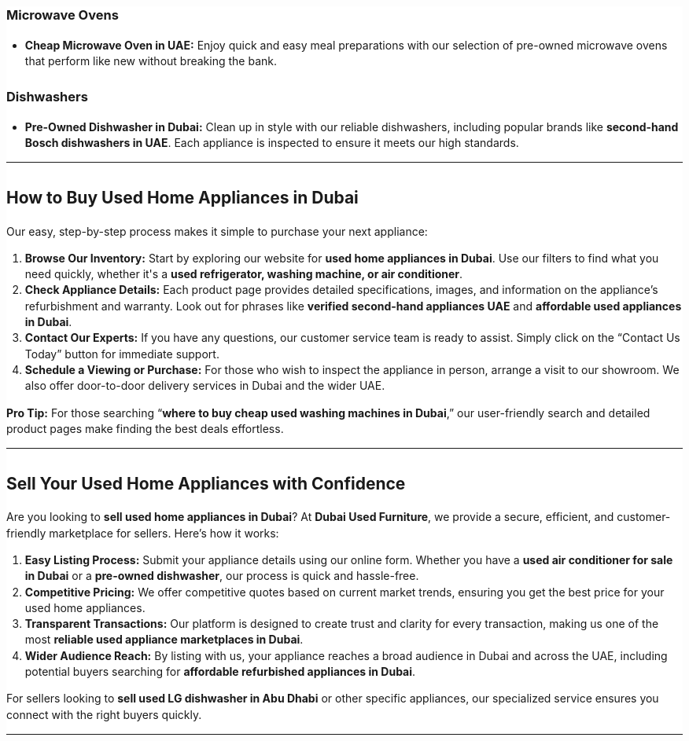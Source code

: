 ### Microwave Ovens

- **Cheap Microwave Oven in UAE:** Enjoy quick and easy meal preparations with our selection of pre-owned microwave ovens that perform like new without breaking the bank.

### Dishwashers

- **Pre-Owned Dishwasher in Dubai:** Clean up in style with our reliable dishwashers, including popular brands like **second-hand Bosch dishwashers in UAE**. Each appliance is inspected to ensure it meets our high standards.

---

## How to Buy Used Home Appliances in Dubai

Our easy, step-by-step process makes it simple to purchase your next appliance:
  
1. **Browse Our Inventory:** Start by exploring our website for **used home appliances in Dubai**. Use our filters to find what you need quickly, whether it's a **used refrigerator, washing machine, or air conditioner**.
2. **Check Appliance Details:** Each product page provides detailed specifications, images, and information on the appliance’s refurbishment and warranty. Look out for phrases like **verified second-hand appliances UAE** and **affordable used appliances in Dubai**.
3. **Contact Our Experts:** If you have any questions, our customer service team is ready to assist. Simply click on the “Contact Us Today” button for immediate support.
4. **Schedule a Viewing or Purchase:** For those who wish to inspect the appliance in person, arrange a visit to our showroom. We also offer door-to-door delivery services in Dubai and the wider UAE.

**Pro Tip:** For those searching “**where to buy cheap used washing machines in Dubai**,” our user-friendly search and detailed product pages make finding the best deals effortless.

---

## Sell Your Used Home Appliances with Confidence

Are you looking to **sell used home appliances in Dubai**? At **Dubai Used Furniture**, we provide a secure, efficient, and customer-friendly marketplace for sellers. Here’s how it works:

1. **Easy Listing Process:** Submit your appliance details using our online form. Whether you have a **used air conditioner for sale in Dubai** or a **pre-owned dishwasher**, our process is quick and hassle-free.
2. **Competitive Pricing:** We offer competitive quotes based on current market trends, ensuring you get the best price for your used home appliances.
3. **Transparent Transactions:** Our platform is designed to create trust and clarity for every transaction, making us one of the most **reliable used appliance marketplaces in Dubai**.
4. **Wider Audience Reach:** By listing with us, your appliance reaches a broad audience in Dubai and across the UAE, including potential buyers searching for **affordable refurbished appliances in Dubai**.

For sellers looking to **sell used LG dishwasher in Abu Dhabi** or other specific appliances, our specialized service ensures you connect with the right buyers quickly.

---
